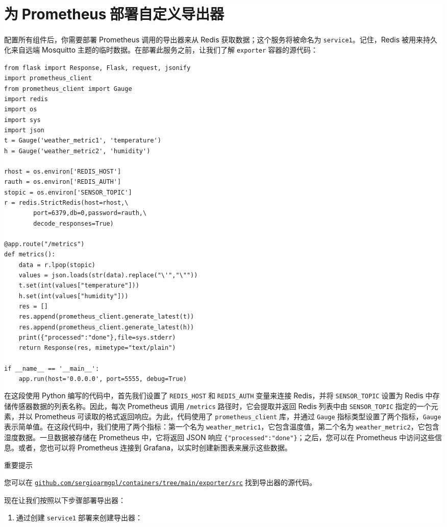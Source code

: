 # 为 Prometheus 部署自定义导出器

配置所有组件后，你需要部署 Prometheus 调用的导出器来从 Redis 获取数据；这个服务将被命名为 `service1`。记住，Redis 被用来持久化来自远端 Mosquitto 主题的临时数据。在部署此服务之前，让我们了解 `exporter` 容器的源代码：

```
from flask import Response, Flask, request, jsonify
import prometheus_client
from prometheus_client import Gauge
import redis
import os
import sys
import json
t = Gauge('weather_metric1', 'temperature')
h = Gauge('weather_metric2', 'humidity')

rhost = os.environ['REDIS_HOST']
rauth = os.environ['REDIS_AUTH']
stopic = os.environ['SENSOR_TOPIC']
r = redis.StrictRedis(host=rhost,\
        port=6379,db=0,password=rauth,\
        decode_responses=True)

@app.route("/metrics")
def metrics():
    data = r.lpop(stopic)
    values = json.loads(str(data).replace("\'","\""))
    t.set(int(values["temperature"]))
    h.set(int(values["humidity"]))
    res = []
    res.append(prometheus_client.generate_latest(t))
    res.append(prometheus_client.generate_latest(h))
    print({"processed":"done"},file=sys.stderr)
    return Response(res, mimetype="text/plain")

if __name__ == '__main__':
    app.run(host='0.0.0.0', port=5555, debug=True)
```

在这段使用 Python 编写的代码中，首先我们设置了 `REDIS_HOST` 和 `REDIS_AUTH` 变量来连接 Redis，并将 `SENSOR_TOPIC` 设置为 Redis 中存储传感器数据的列表名称。因此，每次 Prometheus 调用 `/metrics` 路径时，它会提取并返回 Redis 列表中由 `SENSOR_TOPIC` 指定的一个元素，并以 Prometheus 可读取的格式返回响应。为此，代码使用了 `prometheus_client` 库，并通过 `Gauge` 指标类型设置了两个指标，`Gauge` 表示简单值。在这段代码中，我们使用了两个指标：第一个名为 `weather_metric1`，它包含温度值，第二个名为 `weather_metric2`，它包含湿度数据。一旦数据被存储在 Prometheus 中，它将返回 JSON 响应 `{"processed":"done"}`；之后，您可以在 Prometheus 中访问这些信息。或者，您也可以将 Prometheus 连接到 Grafana，以实时创建新图表来展示这些数据。

重要提示

您可以在 [`github.com/sergioarmgpl/containers/tree/main/exporter/src`](https://github.com/sergioarmgpl/containers/tree/main/exporter/src) 找到导出器的源代码。

现在让我们按照以下步骤部署导出器：

1.  通过创建 `service1` 部署来创建导出器：
